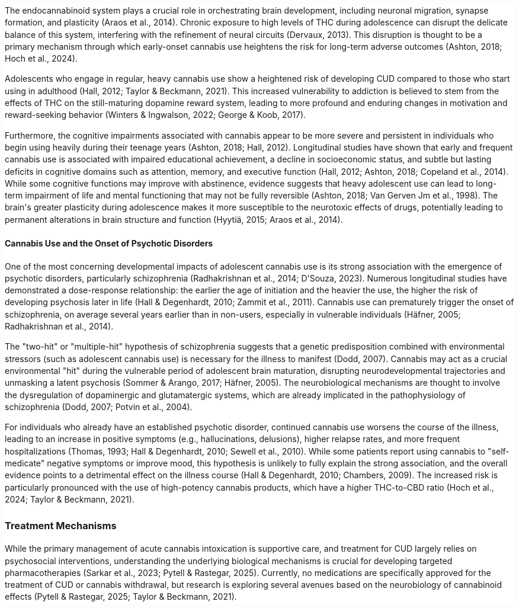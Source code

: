 The endocannabinoid system plays a crucial role in orchestrating brain development, including neuronal migration, synapse formation, and plasticity (Araos et al., 2014). Chronic exposure to high levels of THC during adolescence can disrupt the delicate balance of this system, interfering with the refinement of neural circuits (Dervaux, 2013). This disruption is thought to be a primary mechanism through which early-onset cannabis use heightens the risk for long-term adverse outcomes (Ashton, 2018; Hoch et al., 2024).

Adolescents who engage in regular, heavy cannabis use show a heightened risk of developing CUD compared to those who start using in adulthood (Hall, 2012; Taylor & Beckmann, 2021). This increased vulnerability to addiction is believed to stem from the effects of THC on the still-maturing dopamine reward system, leading to more profound and enduring changes in motivation and reward-seeking behavior (Winters & Ingwalson, 2022; George & Koob, 2017).

Furthermore, the cognitive impairments associated with cannabis appear to be more severe and persistent in individuals who begin using heavily during their teenage years (Ashton, 2018; Hall, 2012). Longitudinal studies have shown that early and frequent cannabis use is associated with impaired educational achievement, a decline in socioeconomic status, and subtle but lasting deficits in cognitive domains such as attention, memory, and executive function (Hall, 2012; Ashton, 2018; Copeland et al., 2014). While some cognitive functions may improve with abstinence, evidence suggests that heavy adolescent use can lead to long-term impairment of life and mental functioning that may not be fully reversible (Ashton, 2018; Van Gerven Jm et al., 1998). The brain's greater plasticity during adolescence makes it more susceptible to the neurotoxic effects of drugs, potentially leading to permanent alterations in brain structure and function (Hyytiä, 2015; Araos et al., 2014).

#### Cannabis Use and the Onset of Psychotic Disorders

One of the most concerning developmental impacts of adolescent cannabis use is its strong association with the emergence of psychotic disorders, particularly schizophrenia (Radhakrishnan et al., 2014; D'Souza, 2023). Numerous longitudinal studies have demonstrated a dose-response relationship: the earlier the age of initiation and the heavier the use, the higher the risk of developing psychosis later in life (Hall & Degenhardt, 2010; Zammit et al., 2011). Cannabis use can prematurely trigger the onset of schizophrenia, on average several years earlier than in non-users, especially in vulnerable individuals (Häfner, 2005; Radhakrishnan et al., 2014).

The "two-hit" or "multiple-hit" hypothesis of schizophrenia suggests that a genetic predisposition combined with environmental stressors (such as adolescent cannabis use) is necessary for the illness to manifest (Dodd, 2007). Cannabis may act as a crucial environmental "hit" during the vulnerable period of adolescent brain maturation, disrupting neurodevelopmental trajectories and unmasking a latent psychosis (Sommer & Arango, 2017; Häfner, 2005). The neurobiological mechanisms are thought to involve the dysregulation of dopaminergic and glutamatergic systems, which are already implicated in the pathophysiology of schizophrenia (Dodd, 2007; Potvin et al., 2004).

For individuals who already have an established psychotic disorder, continued cannabis use worsens the course of the illness, leading to an increase in positive symptoms (e.g., hallucinations, delusions), higher relapse rates, and more frequent hospitalizations (Thomas, 1993; Hall & Degenhardt, 2010; Sewell et al., 2010). While some patients report using cannabis to "self-medicate" negative symptoms or improve mood, this hypothesis is unlikely to fully explain the strong association, and the overall evidence points to a detrimental effect on the illness course (Hall & Degenhardt, 2010; Chambers, 2009). The increased risk is particularly pronounced with the use of high-potency cannabis products, which have a higher THC-to-CBD ratio (Hoch et al., 2024; Taylor & Beckmann, 2021).

### Treatment Mechanisms

While the primary management of acute cannabis intoxication is supportive care, and treatment for CUD largely relies on psychosocial interventions, understanding the underlying biological mechanisms is crucial for developing targeted pharmacotherapies (Sarkar et al., 2023; Pytell & Rastegar, 2025). Currently, no medications are specifically approved for the treatment of CUD or cannabis withdrawal, but research is exploring several avenues based on the neurobiology of cannabinoid effects (Pytell & Rastegar, 2025; Taylor & Beckmann, 2021).
